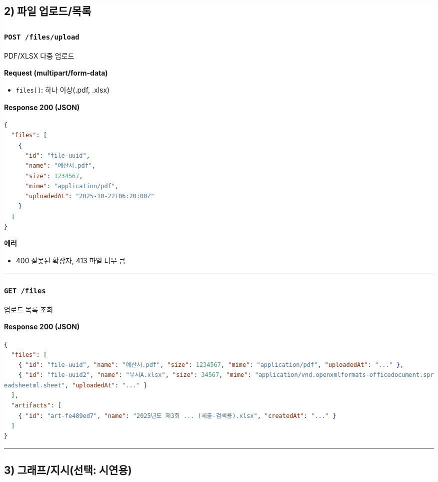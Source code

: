 ## 2) 파일 업로드/목록

### `POST /files/upload`

PDF/XLSX 다중 업로드

**Request (multipart/form-data)**

* `files[]`: 하나 이상(.pdf, .xlsx)

**Response 200 (JSON)**

```json
{
  "files": [
    {
      "id": "file-uuid",
      "name": "예산서.pdf",
      "size": 1234567,
      "mime": "application/pdf",
      "uploadedAt": "2025-10-22T06:20:00Z"
    }
  ]
}
```

**에러**

* 400 잘못된 확장자, 413 파일 너무 큼

---

### `GET /files`

업로드 목록 조회

**Response 200 (JSON)**

```json
{
  "files": [
    { "id": "file-uuid", "name": "예산서.pdf", "size": 1234567, "mime": "application/pdf", "uploadedAt": "..." },
    { "id": "file-uuid2", "name": "부서A.xlsx", "size": 34567, "mime": "application/vnd.openxmlformats-officedocument.spreadsheetml.sheet", "uploadedAt": "..." }
  ],
  "artifacts": [
    { "id": "art-fe489ed7", "name": "2025년도 제3회 ... (세출-검색용).xlsx", "createdAt": "..." }
  ]
}
```

---

## 3) 그래프/지시(선택: 시연용)
